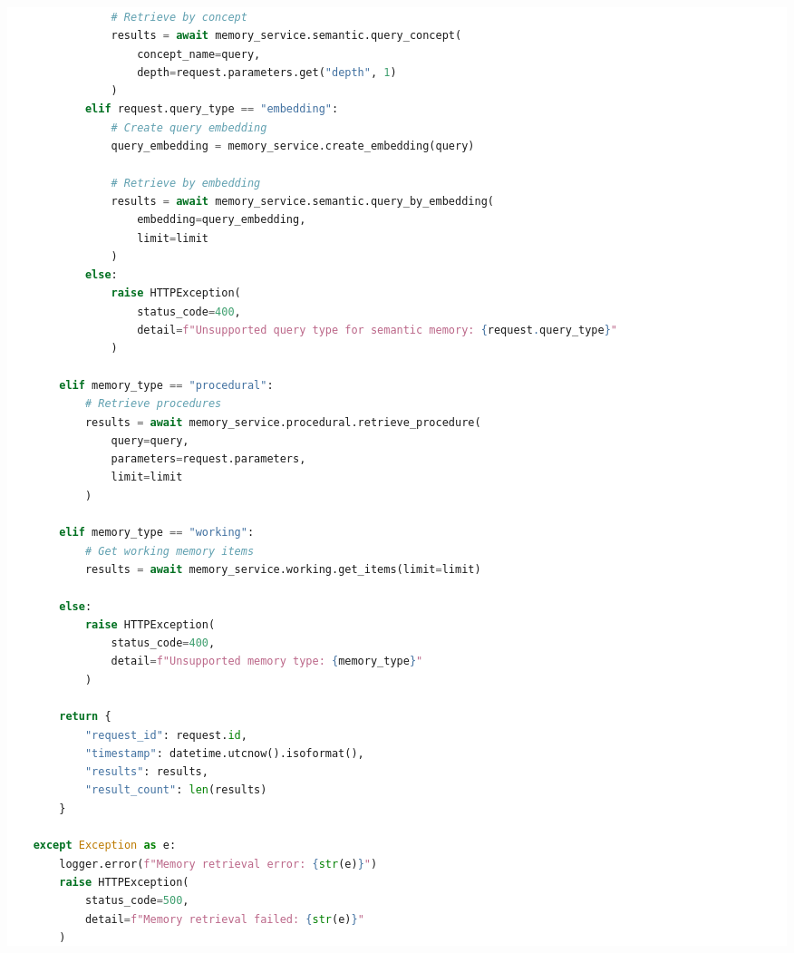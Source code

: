 ```python
                # Retrieve by concept
                results = await memory_service.semantic.query_concept(
                    concept_name=query,
                    depth=request.parameters.get("depth", 1)
                )
            elif request.query_type == "embedding":
                # Create query embedding
                query_embedding = memory_service.create_embedding(query)
                
                # Retrieve by embedding
                results = await memory_service.semantic.query_by_embedding(
                    embedding=query_embedding,
                    limit=limit
                )
            else:
                raise HTTPException(
                    status_code=400,
                    detail=f"Unsupported query type for semantic memory: {request.query_type}"
                )
                
        elif memory_type == "procedural":
            # Retrieve procedures
            results = await memory_service.procedural.retrieve_procedure(
                query=query,
                parameters=request.parameters,
                limit=limit
            )
            
        elif memory_type == "working":
            # Get working memory items
            results = await memory_service.working.get_items(limit=limit)
            
        else:
            raise HTTPException(
                status_code=400,
                detail=f"Unsupported memory type: {memory_type}"
            )
            
        return {
            "request_id": request.id,
            "timestamp": datetime.utcnow().isoformat(),
            "results": results,
            "result_count": len(results)
        }
        
    except Exception as e:
        logger.error(f"Memory retrieval error: {str(e)}")
        raise HTTPException(
            status_code=500,
            detail=f"Memory retrieval failed: {str(e)}"
        )
```

